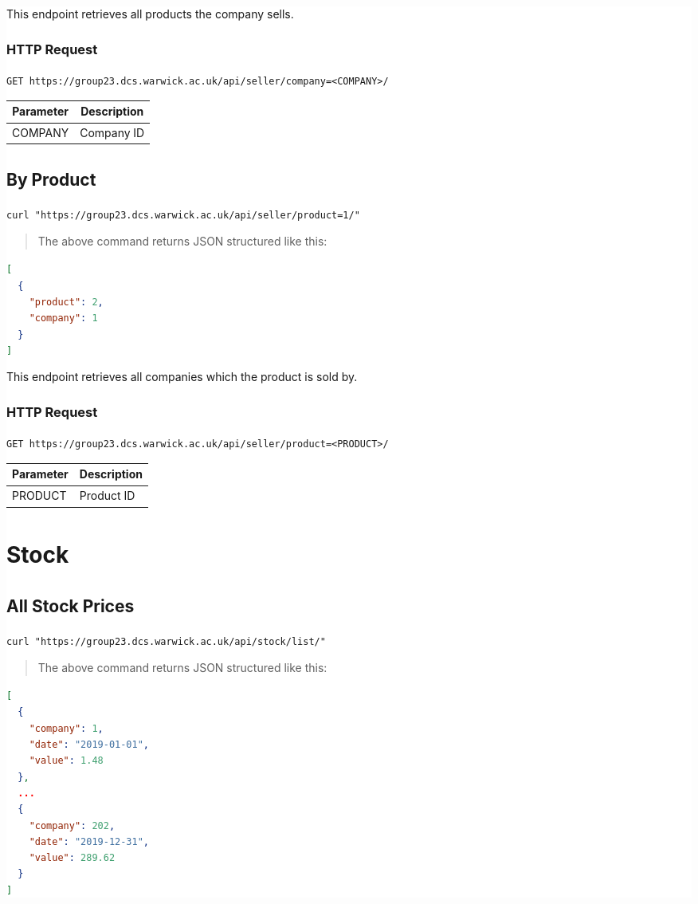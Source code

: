 This endpoint retrieves all products the company sells.

### HTTP Request

`GET https://group23.dcs.warwick.ac.uk/api/seller/company=<COMPANY>/`

Parameter | Description
--------- | -----------
COMPANY | Company ID 

## By Product

```shell
curl "https://group23.dcs.warwick.ac.uk/api/seller/product=1/"
```

> The above command returns JSON structured like this:

```json
[
  {
    "product": 2,
    "company": 1
  }
]
```

This endpoint retrieves all companies which the product is sold by.

### HTTP Request

`GET https://group23.dcs.warwick.ac.uk/api/seller/product=<PRODUCT>/`

Parameter | Description
--------- | -----------
PRODUCT | Product ID 

# Stock

## All Stock Prices
```shell
curl "https://group23.dcs.warwick.ac.uk/api/stock/list/"
```

> The above command returns JSON structured like this:

```json
[
  {
    "company": 1, 
    "date": "2019-01-01", 
    "value": 1.48
  },
  ...
  {
    "company": 202, 
    "date": "2019-12-31", 
    "value": 289.62
  }
]
```
